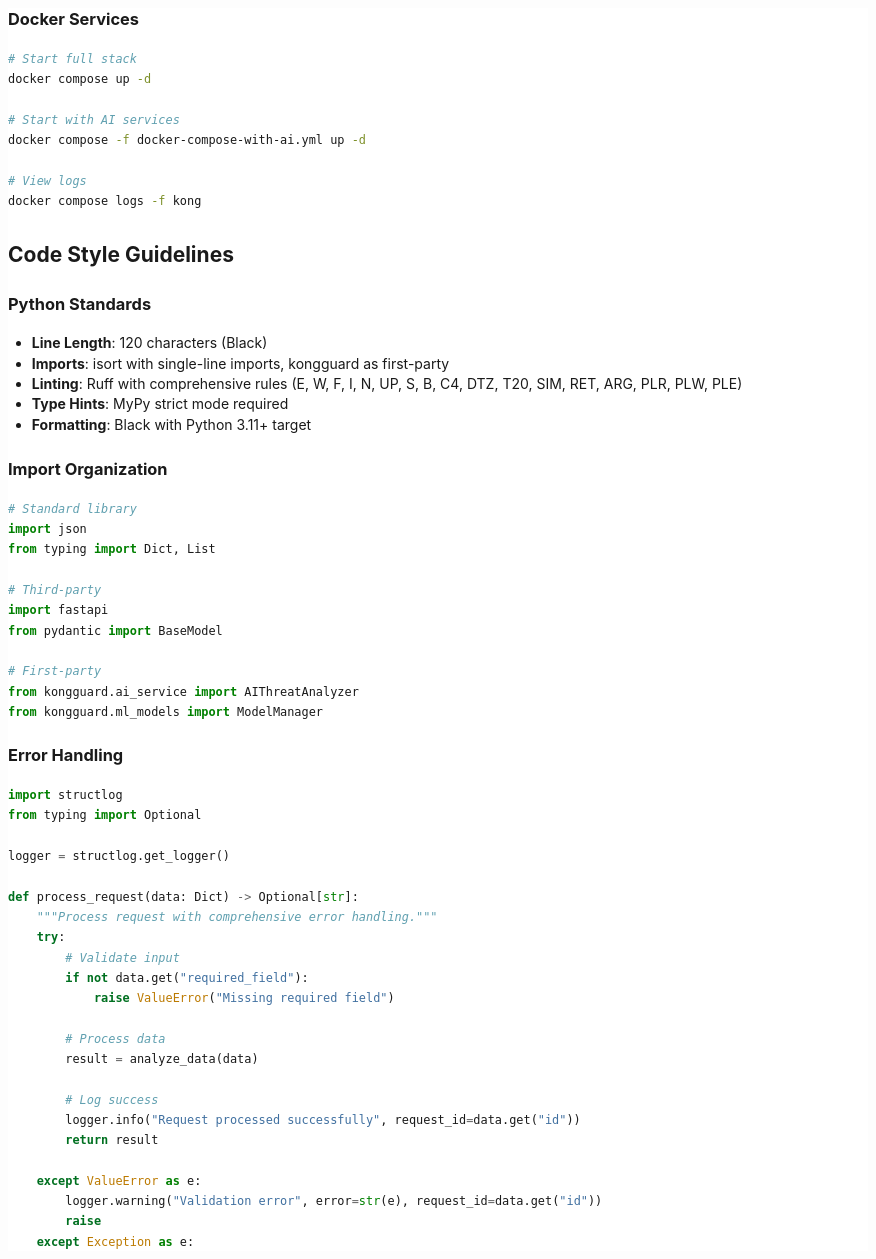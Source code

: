 ### Docker Services
```bash
# Start full stack
docker compose up -d

# Start with AI services
docker compose -f docker-compose-with-ai.yml up -d

# View logs
docker compose logs -f kong
```

## Code Style Guidelines

### Python Standards
- **Line Length**: 120 characters (Black)
- **Imports**: isort with single-line imports, kongguard as first-party
- **Linting**: Ruff with comprehensive rules (E, W, F, I, N, UP, S, B, C4, DTZ, T20, SIM, RET, ARG, PLR, PLW, PLE)
- **Type Hints**: MyPy strict mode required
- **Formatting**: Black with Python 3.11+ target

### Import Organization
```python
# Standard library
import json
from typing import Dict, List

# Third-party
import fastapi
from pydantic import BaseModel

# First-party
from kongguard.ai_service import AIThreatAnalyzer
from kongguard.ml_models import ModelManager
```

### Error Handling
```python
import structlog
from typing import Optional

logger = structlog.get_logger()

def process_request(data: Dict) -> Optional[str]:
    """Process request with comprehensive error handling."""
    try:
        # Validate input
        if not data.get("required_field"):
            raise ValueError("Missing required field")

        # Process data
        result = analyze_data(data)

        # Log success
        logger.info("Request processed successfully", request_id=data.get("id"))
        return result

    except ValueError as e:
        logger.warning("Validation error", error=str(e), request_id=data.get("id"))
        raise
    except Exception as e:
```